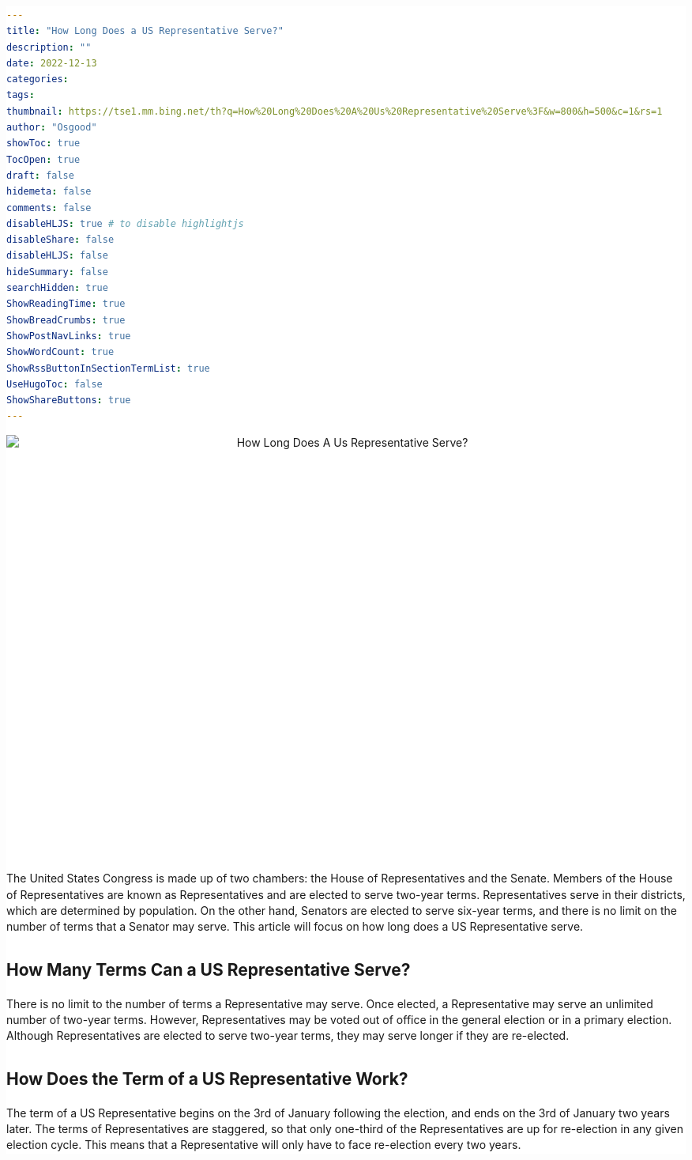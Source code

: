 ```yaml
---
title: "How Long Does a US Representative Serve?"
description: ""
date: 2022-12-13
categories: 
tags: 
thumbnail: https://tse1.mm.bing.net/th?q=How%20Long%20Does%20A%20Us%20Representative%20Serve%3F&w=800&h=500&c=1&rs=1
author: "Osgood"
showToc: true
TocOpen: true
draft: false
hidemeta: false
comments: false
disableHLJS: true # to disable highlightjs
disableShare: false
disableHLJS: false
hideSummary: false
searchHidden: true
ShowReadingTime: true
ShowBreadCrumbs: true
ShowPostNavLinks: true
ShowWordCount: true
ShowRssButtonInSectionTermList: true
UseHugoToc: false
ShowShareButtons: true
---
```


<center>
	<img src="https://tse1.mm.bing.net/th?q=How%20Long%20Does%20A%20Us%20Representative%20Serve%3F&w=800&h=500&c=1&rs=1" alt="How Long Does A Us Representative Serve?" width="800" height="500" style="display: block; width: 100%; height: auto">
</center>

<p>The United States Congress is made up of two chambers: the House of Representatives and the Senate. Members of the House of Representatives are known as Representatives and are elected to serve two-year terms. Representatives serve in their districts, which are determined by population. On the other hand, Senators are elected to serve six-year terms, and there is no limit on the number of terms that a Senator may serve. This article will focus on how long does a US Representative serve.</p>

<h2>How Many Terms Can a US Representative Serve?</h2>

<p>There is no limit to the number of terms a Representative may serve. Once elected, a Representative may serve an unlimited number of two-year terms. However, Representatives may be voted out of office in the general election or in a primary election. Although Representatives are elected to serve two-year terms, they may serve longer if they are re-elected.</p>

<h2>How Does the Term of a US Representative Work?</h2>

<p>The term of a US Representative begins on the 3rd of January following the election, and ends on the 3rd of January two years later. The terms of Representatives are staggered, so that only one-third of the Representatives are up for re-election in any given election cycle. This means that a Representative will only have to face re-election every two years.</p>
